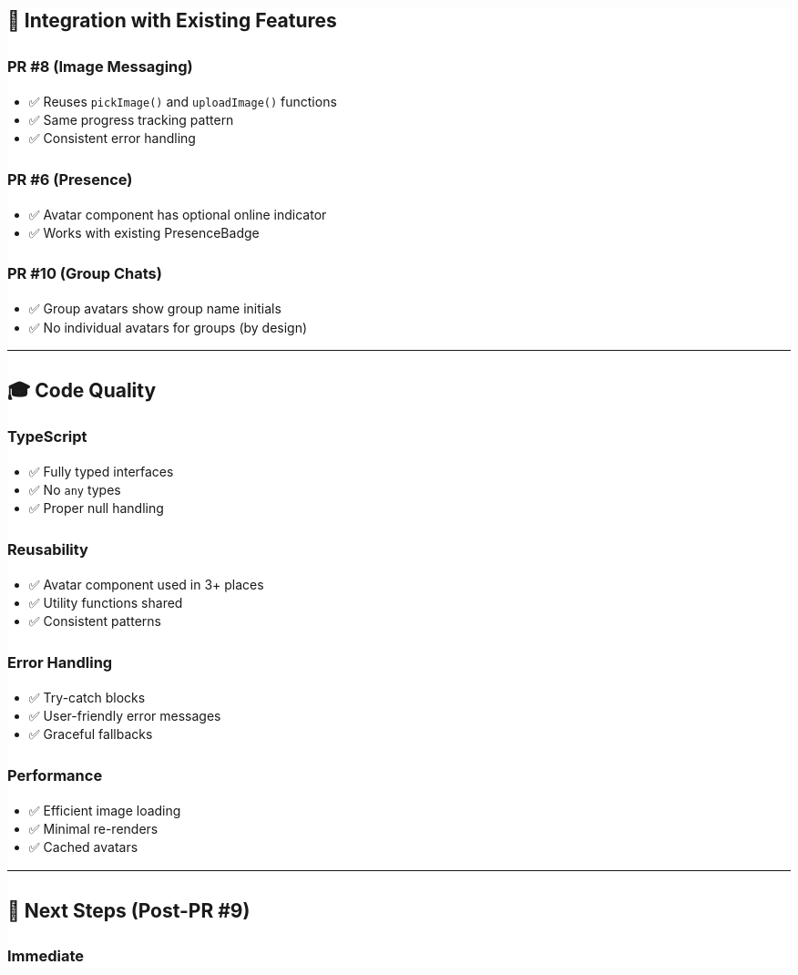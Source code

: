 ## 🔄 Integration with Existing Features

### PR #8 (Image Messaging)

- ✅ Reuses `pickImage()` and `uploadImage()` functions
- ✅ Same progress tracking pattern
- ✅ Consistent error handling

### PR #6 (Presence)

- ✅ Avatar component has optional online indicator
- ✅ Works with existing PresenceBadge

### PR #10 (Group Chats)

- ✅ Group avatars show group name initials
- ✅ No individual avatars for groups (by design)

---

## 🎓 Code Quality

### TypeScript

- ✅ Fully typed interfaces
- ✅ No `any` types
- ✅ Proper null handling

### Reusability

- ✅ Avatar component used in 3+ places
- ✅ Utility functions shared
- ✅ Consistent patterns

### Error Handling

- ✅ Try-catch blocks
- ✅ User-friendly error messages
- ✅ Graceful fallbacks

### Performance

- ✅ Efficient image loading
- ✅ Minimal re-renders
- ✅ Cached avatars

---

## 📝 Next Steps (Post-PR #9)

### Immediate
